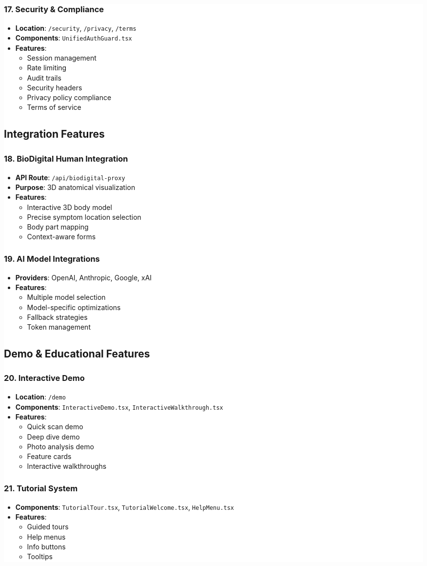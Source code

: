 ### 17. Security & Compliance
- **Location**: `/security`, `/privacy`, `/terms`
- **Components**: `UnifiedAuthGuard.tsx`
- **Features**:
  - Session management
  - Rate limiting
  - Audit trails
  - Security headers
  - Privacy policy compliance
  - Terms of service

## Integration Features

### 18. BioDigital Human Integration
- **API Route**: `/api/biodigital-proxy`
- **Purpose**: 3D anatomical visualization
- **Features**:
  - Interactive 3D body model
  - Precise symptom location selection
  - Body part mapping
  - Context-aware forms

### 19. AI Model Integrations
- **Providers**: OpenAI, Anthropic, Google, xAI
- **Features**:
  - Multiple model selection
  - Model-specific optimizations
  - Fallback strategies
  - Token management

## Demo & Educational Features

### 20. Interactive Demo
- **Location**: `/demo`
- **Components**: `InteractiveDemo.tsx`, `InteractiveWalkthrough.tsx`
- **Features**:
  - Quick scan demo
  - Deep dive demo
  - Photo analysis demo
  - Feature cards
  - Interactive walkthroughs

### 21. Tutorial System
- **Components**: `TutorialTour.tsx`, `TutorialWelcome.tsx`, `HelpMenu.tsx`
- **Features**:
  - Guided tours
  - Help menus
  - Info buttons
  - Tooltips
